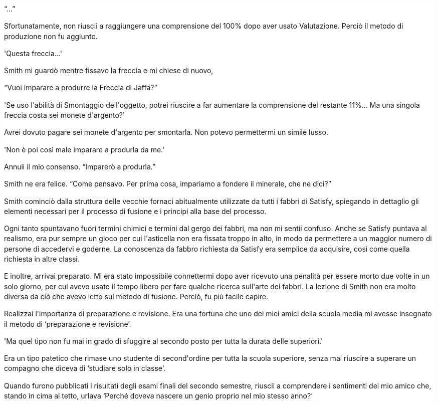 
“...”


Sfortunatamente, non riuscii a raggiungere una comprensione del 100% dopo aver usato Valutazione. Perciò il metodo di produzione non fu aggiunto.


'Questa freccia...'


Smith mi guardò mentre fissavo la freccia e mi chiese di nuovo,


“Vuoi imparare a produrre la Freccia di Jaffa?”


'Se uso l'abilità di Smontaggio dell'oggetto, potrei riuscire a far aumentare la comprensione del restante 11%... Ma una singola freccia costa sei monete d'argento?'


Avrei dovuto pagare sei monete d'argento per smontarla. Non potevo permettermi un simile lusso.


'Non è poi così male imparare a produrla da me.'


Annuii il mio consenso. “Imparerò a produrla.”


Smith ne era felice. “Come pensavo. Per prima cosa, impariamo a fondere il minerale, che ne dici?”


Smith cominciò dalla struttura delle vecchie fornaci abitualmente utilizzate da tutti i fabbri di Satisfy, spiegando in dettaglio gli elementi necessari per il processo di fusione e i principi alla base del processo.


Ogni tanto spuntavano fuori termini chimici e termini dal gergo dei fabbri, ma non mi sentii confuso. Anche se Satisfy puntava al realismo, era pur sempre un gioco per cui l'asticella non era fissata troppo in alto, in modo da permettere a un maggior numero di persone di accedervi e goderne. La conoscenza da fabbro richiesta da Satisfy era semplice da acquisire, così come quella richiesta in altre classi.


E inoltre, arrivai preparato. Mi era stato impossibile connettermi dopo aver ricevuto una penalità per essere morto due volte in un solo giorno, per cui avevo usato il tempo libero per fare qualche ricerca sull'arte dei fabbri. La lezione di Smith non era molto diversa da ciò che avevo letto sul metodo di fusione. Perciò, fu più facile capire.


Realizzai l'importanza di preparazione e revisione. Era una fortuna che uno dei miei amici della scuola media mi avesse insegnato il metodo di ‘preparazione e revisione’.


'Ma quel tipo non fu mai in grado di sfuggire al secondo posto per tutta la durata delle superiori.'


Era un tipo patetico che rimase uno studente di second'ordine per tutta la scuola superiore, senza mai riuscire a superare un compagno che diceva di ‘studiare solo in classe’.


Quando furono pubblicati i risultati degli esami finali del secondo semestre, riuscii a comprendere i sentimenti del mio amico che, stando in cima al tetto, urlava ‘Perché doveva nascere un genio proprio nel mio stesso anno?’
